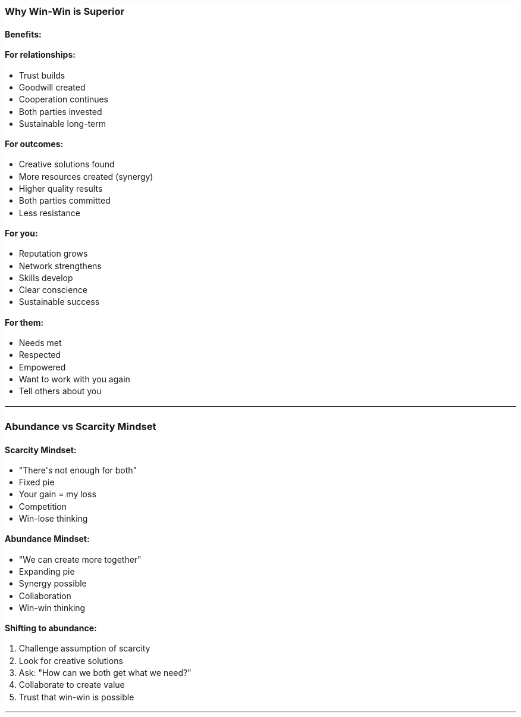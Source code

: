 
### Why Win-Win is Superior

**Benefits:**

**For relationships:**
- Trust builds
- Goodwill created
- Cooperation continues
- Both parties invested
- Sustainable long-term

**For outcomes:**
- Creative solutions found
- More resources created (synergy)
- Higher quality results
- Both parties committed
- Less resistance

**For you:**
- Reputation grows
- Network strengthens
- Skills develop
- Clear conscience
- Sustainable success

**For them:**
- Needs met
- Respected
- Empowered
- Want to work with you again
- Tell others about you

---

### Abundance vs Scarcity Mindset

**Scarcity Mindset:**
- "There's not enough for both"
- Fixed pie
- Your gain = my loss
- Competition
- Win-lose thinking

**Abundance Mindset:**
- "We can create more together"
- Expanding pie
- Synergy possible
- Collaboration
- Win-win thinking

**Shifting to abundance:**
1. Challenge assumption of scarcity
2. Look for creative solutions
3. Ask: "How can we both get what we need?"
4. Collaborate to create value
5. Trust that win-win is possible

---